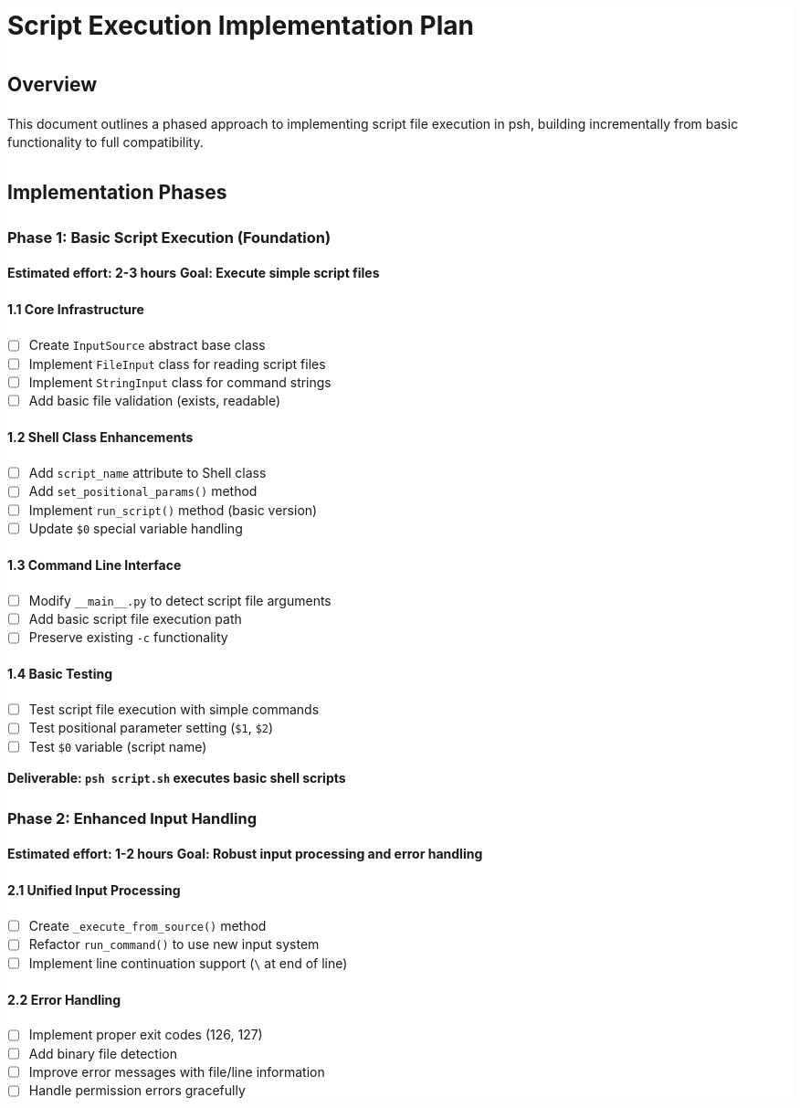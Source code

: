# Script Execution Implementation Plan

## Overview
This document outlines a phased approach to implementing script file execution in psh, building incrementally from basic functionality to full compatibility.

## Implementation Phases

### Phase 1: Basic Script Execution (Foundation)
**Estimated effort: 2-3 hours**
**Goal: Execute simple script files**

#### 1.1 Core Infrastructure
- [ ] Create `InputSource` abstract base class
- [ ] Implement `FileInput` class for reading script files
- [ ] Implement `StringInput` class for command strings
- [ ] Add basic file validation (exists, readable)

#### 1.2 Shell Class Enhancements
- [ ] Add `script_name` attribute to Shell class
- [ ] Add `set_positional_params()` method
- [ ] Implement `run_script()` method (basic version)
- [ ] Update `$0` special variable handling

#### 1.3 Command Line Interface
- [ ] Modify `__main__.py` to detect script file arguments
- [ ] Add basic script file execution path
- [ ] Preserve existing `-c` functionality

#### 1.4 Basic Testing
- [ ] Test script file execution with simple commands
- [ ] Test positional parameter setting (`$1`, `$2`)
- [ ] Test `$0` variable (script name)

**Deliverable: `psh script.sh` executes basic shell scripts**

### Phase 2: Enhanced Input Handling
**Estimated effort: 1-2 hours**
**Goal: Robust input processing and error handling**

#### 2.1 Unified Input Processing
- [ ] Create `_execute_from_source()` method
- [ ] Refactor `run_command()` to use new input system
- [ ] Implement line continuation support (`\` at end of line)

#### 2.2 Error Handling
- [ ] Implement proper exit codes (126, 127)
- [ ] Add binary file detection
- [ ] Improve error messages with file/line information
- [ ] Handle permission errors gracefully

